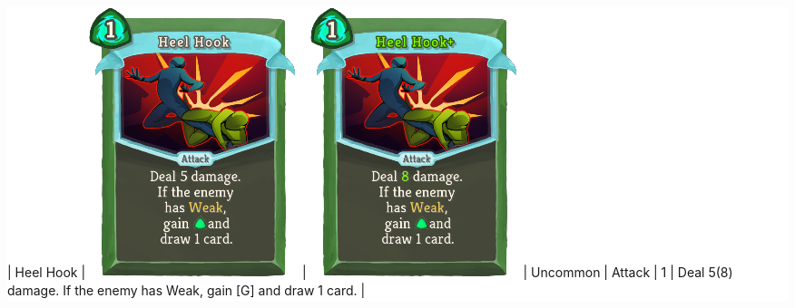 | Heel Hook | ![](slay-the-spire/small-card-images/HeelHook.png) | ![](slay-the-spire/small-card-images/HeelHookPlus.png) | Uncommon | Attack | 1 | Deal 5(8) damage. If the enemy has Weak, gain [G] and draw 1 card. |